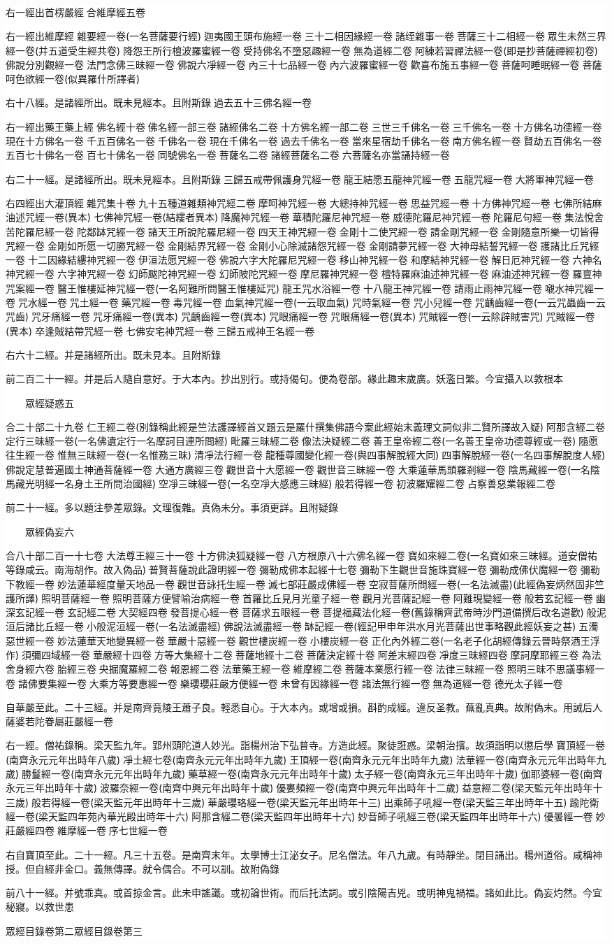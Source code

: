 右一經出首楞嚴經  合維摩經五卷

右一經出維摩經  雜要經一卷(一名菩薩要行經)  迦夷國王頭布施經一卷  三十二相因緣經一卷  諸绖雜事一卷  菩薩三十二相經一卷  眾生未然三界經一卷(并五道受生經共卷)  降怨王所行檀波羅蜜經一卷  受持佛名不墮惡趣經一卷  無為道經二卷  阿練若習禪法經一卷(即是抄菩薩禪經初卷)  佛說分別觀經一卷  法門念佛三昧經一卷  佛說六凈經一卷  內三十七品經一卷  內六波羅蜜經一卷  歡喜布施五事經一卷  菩薩呵睡眠經一卷  菩薩呵色欲經一卷(似異羅什所譯者)

右十八經。是諸經所出。既未見經本。且附斯錄  過去五十三佛名經一卷

右一經出藥王藥上經  佛名經十卷  佛名經一部三卷  諸經佛名二卷  十方佛名經一部二卷  三世三千佛名一卷  三千佛名一卷  十方佛名功德經一卷  現在十方佛名一卷  千五百佛名一卷  千佛名一卷  現在千佛名一卷  過去千佛名一卷  當來星宿劫千佛名一卷  南方佛名經一卷  賢劫五百佛名一卷  五百七十佛名一卷  百七十佛名一卷  同號佛名一卷  菩薩名二卷  諸經菩薩名二卷  六菩薩名亦當誦持經一卷

右二十一經。是諸經所出。既未見經本。且附斯錄  三歸五戒帶佩護身咒經一卷  龍王結愿五龍神咒經一卷  五龍咒經一卷  大將軍神咒經一卷

右四經出大灌頂經  雜咒集十卷  九十五種道雜類神咒經二卷  摩呵神咒經一卷  大總持神咒經一卷  思益咒經一卷  十方佛神咒經一卷  七佛所結麻油述咒經一卷(異本)  七佛神咒經一卷(結縷者異本)  降魔神咒經一卷  華積陀羅尼神咒經一卷  威德陀羅尼神咒經一卷  陀羅尼句經一卷  集法悅舍苦陀羅尼經一卷  陀鄰缽咒經一卷  諸天王所說陀羅尼經一卷  四天王神咒經一卷  金剛十二使咒經一卷  請金剛咒經一卷  金剛隨意所樂一切皆得咒經一卷  金剛如所愿一切勝咒經一卷  金剛結界咒經一卷  金剛小心除滅諸怨咒經一卷  金剛請夢咒經一卷  大神母結誓咒經一卷  護諸比丘咒經一卷  十二因緣結縷神咒經一卷  伊洹法愿咒經一卷  佛說六字大陀羅尼咒經一卷  移山神咒經一卷  和摩結神咒經一卷  解日厄神咒經一卷  六神名神咒經一卷  六字神咒經一卷  幻師颰陀神咒經一卷  幻師陂陀咒經一卷  摩尼羅神咒經一卷  檀特羅麻油述神咒經一卷  麻油述神咒經一卷  羅亶神咒案經一卷  醫王惟樓延神咒經一卷(一名阿難所問醫王惟樓延咒)  龍王咒水浴經一卷  十八龍王神咒經一卷  請雨止雨神咒經一卷  嚫水神咒經一卷  咒水經一卷  咒土經一卷  藥咒經一卷  毒咒經一卷  血氣神咒經一卷(一云取血氣)  咒時氣經一卷  咒小兒經一卷  咒齲齒經一卷(一云咒蟲齒一云咒齒)  咒牙痛經一卷  咒牙痛經一卷(異本)  咒齲齒經一卷(異本)  咒眼痛經一卷  咒眼痛經一卷(異本)  咒賊經一卷(一云除辟賊害咒)  咒賊經一卷(異本)  卒逢賊結帶咒經一卷  七佛安宅神咒經一卷  三歸五戒神王名經一卷

右六十二經。并是諸經所出。既未見本。且附斯錄

前二百二十一經。并是后人隨自意好。于大本內。抄出別行。或持偈句。便為卷部。緣此趣末歲廣。妖濫日繁。今宜攝入以敦根本

　　眾經疑惑五　

合二十部二十九卷    仁王經二卷(別錄稱此經是竺法護譯經首又題云是羅什撰集佛語今案此經始末義理文詞似非二賢所譯故入疑)  阿那含經二卷  定行三昧經一卷(一名佛遺定行一名摩訶目連所問經)  毗羅三昧經二卷  像法決疑經二卷  善王皇帝經二卷(一名善王皇帝功德尊經或一卷)  隨愿往生經一卷  惟無三昧經一卷(一名惟務三昧)  清凈法行經一卷  龍種尊國變化經一卷(與四事解脫經大同)  四事解脫經一卷(一名四事解脫度人經)  佛說定慧普遍國土神通菩薩經一卷  大通方廣經三卷  觀世音十大愿經一卷  觀世音三昧經一卷  大乘蓮華馬頭羅剎經一卷  陰馬藏經一卷(一名陰馬藏光明經一名身土王所問治國經)  空凈三昧經一卷(一名空凈大感應三昧經)  般若得經一卷  初波羅耀經二卷  占察善惡業報經二卷

前二十一經。多以題注參差眾錄。文理復雜。真偽未分。事須更詳。且附疑錄

　　眾經偽妄六　

合八十部二百一十七卷    大法尊王經三十一卷  十方佛決狐疑經一卷  八方根原八十六佛名經一卷  寶如來經二卷(一名寶如來三昧經。道安僧祐等錄咸云。南海胡作。故入偽品)  普賢菩薩說此證明經一卷  彌勒成佛本起經十七卷  彌勒下生觀世音施珠寶經一卷  彌勒成佛伏魔經一卷  彌勒下教經一卷  妙法蓮華經度量天地品一卷  觀世音詠托生經一卷  滅七部莊嚴成佛經一卷  空寂菩薩所問經一卷(一名法滅盡)(此經偽妄炳然固非竺護所譯)  照明菩薩經一卷  照明菩薩方便譬喻治病經一卷  首羅比丘見月光童子經一卷  觀月光菩薩記經一卷  阿難現變經一卷  般若玄記經一卷  幽深玄記經一卷  玄記經二卷  大契經四卷  發菩提心經一卷  菩薩求五眼經一卷  菩提福藏法化經一卷(舊錄稱齊武帝時沙門道備撰后改名道歡)  般泥洹后諸比丘經一卷  小般泥洹經一卷(一名法滅盡經)  佛說法滅盡經一卷  缽記經一卷(經記甲申年洪水月光菩薩出世事略觀此經妖妄之甚)  五濁惡世經一卷  妙法蓮華天地變異經一卷  華嚴十惡經一卷  觀世樓炭經一卷  小樓炭經一卷  正化內外經二卷(一名老子化胡經傳錄云晉時祭酒王浮作)  須彌四域經一卷  華嚴經十四卷  方等大集經十二卷  菩薩地經十二卷  菩薩決定經十卷  阿差末經四卷  凈度三昧經四卷  摩訶摩耶經三卷  為法舍身經六卷  胎經三卷  央掘魔羅經二卷  報恩經二卷  法華藥王經一卷  維摩經二卷  菩薩本業愿行經一卷  法律三昧經一卷  照明三昧不思議事經一卷  諸佛要集經一卷  大乘方等要惠經一卷  樂瓔瓔莊嚴方便經一卷  未曾有因緣經一卷  諸法無行經一卷  無為道經一卷  德光太子經一卷

自華嚴至此。二十三經。并是南齊竟陵王蕭子良。輕悉自心。于大本內。或增或損。斟酌成經。違反圣教。蕪亂真典。故附偽末。用誡后人  薩婆若陀眷屬莊嚴經一卷

右一經。僧祐錄稱。梁天監九年。郢州頭陀道人妙光。詣楊州治下弘普寺。方造此經。聚徒誑惑。梁朝治擯。故須詣明以懲后學  寶頂經一卷(南齊永元元年出時年八歲)  凈土經七卷(南齊永元元年出時年九歲)  王頂經一卷(南齊永元元年出時年九歲)  法華經一卷(南齊永元元年出時年九歲)  勝鬘經一卷(南齊永元元年出時年九歲)  藥草經一卷(南齊永元元年出時年十歲)  太子經一卷(南齊永元三年出時年十歲)  伽耶婆經一卷(南齊永元三年出時年十歲)  波羅奈經一卷(南齊中興元年出時年十歲)  優婁頻經一卷(南齊中興元年出時年十二歲)  益意經二卷(梁天監元年出時年十三歲)  般若得經一卷(梁天監元年出時年十三歲)  華嚴瓔珞經一卷(梁天監元年出時年十三)  出乘師子吼經一卷(梁天監三年出時年十五)  踰陀衛經一卷(梁天監四年苑內華光殿出時年十六)  阿那含經二卷(梁天監四年出時年十六)  妙音師子吼經三卷(梁天監四年出時年十六)  優曇經一卷  妙莊嚴經四卷  維摩經一卷  序七世經一卷

右自寶頂至此。二十一經。凡三十五卷。是南齊末年。太學博士江泌女子。尼名僧法。年八九歲。有時靜坐。閉目誦出。楊州道俗。咸稱神授。但自經非金口。義無傳譯。就令偶合。不可以訓。故附偽錄

前八十一經。并號乖真。或首掠金言。此未申謠讖。或初論世術。而后托法詞。或引陰陽吉兇。或明神鬼禍福。諸如此比。偽妄灼然。今宜秘寢。以救世患

眾經目錄卷第二眾經目錄卷第三
